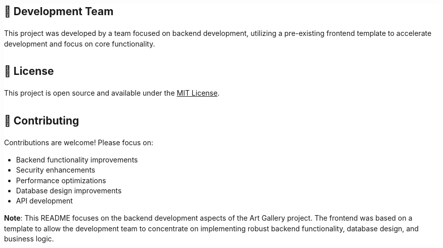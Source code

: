 ## 👥 Development Team

This project was developed by a team focused on backend development, utilizing a pre-existing frontend template to accelerate development and focus on core functionality.

## 📝 License

This project is open source and available under the [MIT License](LICENSE).

## 🤝 Contributing

Contributions are welcome! Please focus on:
- Backend functionality improvements
- Security enhancements
- Performance optimizations
- Database design improvements
- API development


**Note**: This README focuses on the backend development aspects of the Art Gallery project. The frontend was based on a template to allow the development team to concentrate on implementing robust backend functionality, database design, and business logic. 
